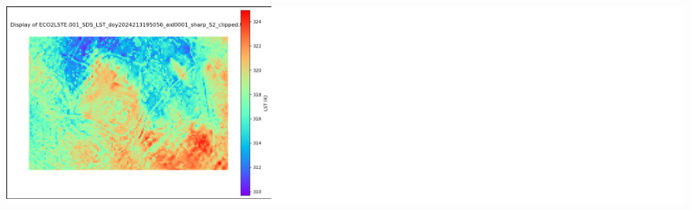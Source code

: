 <img src="Sharpening_Code-Mac_images/media/image55.png"
style="width:3.49537in;height:2.54647in"
alt="Graphical user interface Description automatically generated with medium confidence" />
